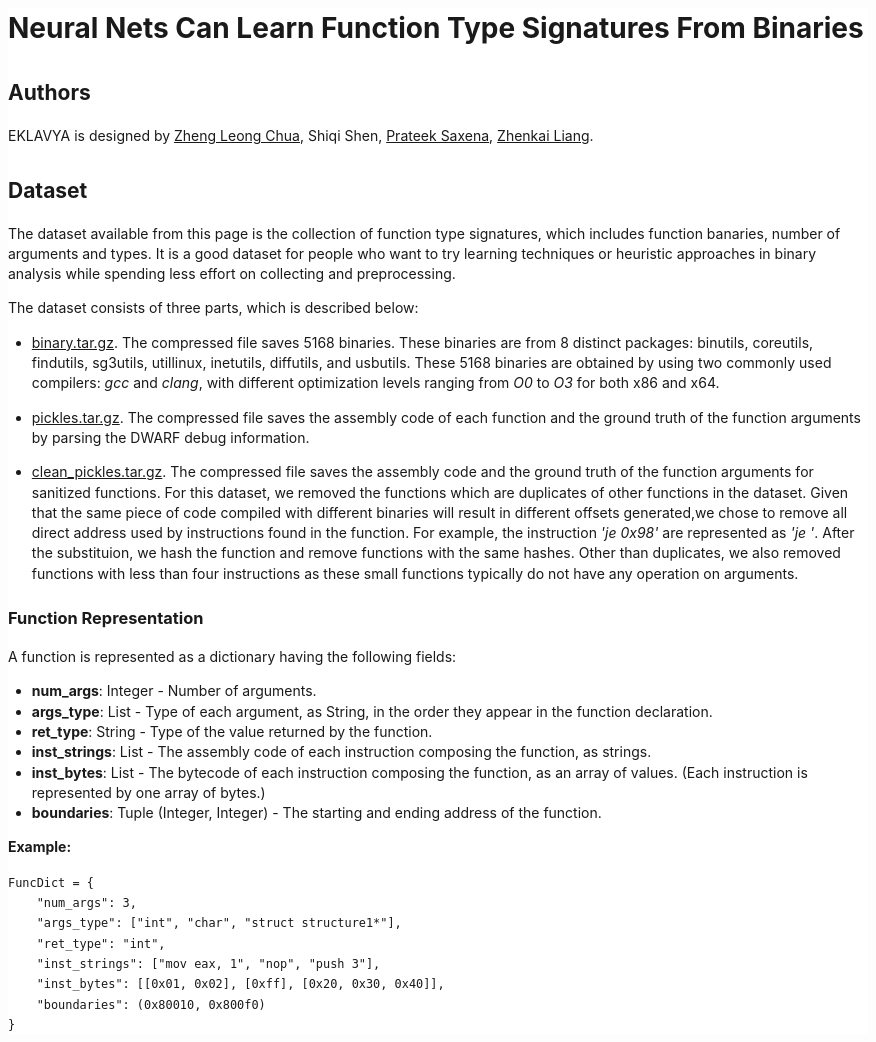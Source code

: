 # Neural Nets Can Learn Function Type Signatures From Binaries

## Authors
EKLAVYA is designed by [Zheng Leong Chua](https://www.comp.nus.edu.sg/~chuazl/), Shiqi Shen, [Prateek Saxena](https://www.comp.nus.edu.sg/~prateeks/), [Zhenkai Liang](https://www.comp.nus.edu.sg/~liangzk/).

## Dataset
The dataset available from this page is the collection of function type signatures, which includes function banaries, number of arguments and types. It is a good dataset for people who want to try learning techniques or heuristic approaches in binary analysis while spending less effort on collecting and preprocessing.

 The dataset consists of three parts, which is described below:

- [binary.tar.gz](https://drive.google.com/open?id=0B2qBKMQRQLHGS1JESVQ0TlF1eWs). The compressed file saves 5168 binaries. These binaries are from 8 distinct packages: binutils, coreutils, findutils, sg3utils, utillinux, inetutils, diffutils, and usbutils.
These 5168 binaries are obtained by using two commonly used compilers: *gcc* and *clang*, with different optimization levels ranging from *O0* to *O3* for both x86 and x64.

- [pickles.tar.gz](https://drive.google.com/open?id=0B2qBKMQRQLHGdGpuTUlmMmZJYXM). The compressed file saves the assembly code of each function and the ground truth of the function arguments by parsing the DWARF debug information. 

- [clean_pickles.tar.gz](https://drive.google.com/open?id=0B2qBKMQRQLHGOFphWjkzcnV2LTQ). The compressed file saves the assembly code and the ground truth of the function arguments for sanitized functions. For this dataset, we removed the functions which are duplicates of other functions in the dataset. Given that the same piece of code compiled with different binaries will result in different offsets generated,we chose to remove all direct address used by instructions found in the function. For example, the instruction *'je 0x98'* are represented as *'je '*. After the substituion, we hash the function and remove functions with the same hashes. Other than duplicates, we also removed functions with less than four instructions as these small functions typically do not have any operation on arguments. 


### Function Representation
A function is represented as a dictionary having the following fields:

- **num_args**: Integer - Number of arguments.
- **args_type**: List - Type of each argument, as String, in the order they appear in the function declaration.
- **ret_type**: String - Type of the value returned by the function.
- **inst_strings**: List - The assembly code of each instruction composing the function, as strings.
- **inst_bytes**: List - The bytecode of each instruction composing the function, as an array of values. (Each instruction is represented by one array of bytes.)
- **boundaries**: Tuple (Integer, Integer) - The starting and ending address of the function.

**Example:**
```
FuncDict = {
	"num_args": 3,
	"args_type": ["int", "char", "struct structure1*"], 
	"ret_type": "int", 
	"inst_strings": ["mov eax, 1", "nop", "push 3"],
	"inst_bytes": [[0x01, 0x02], [0xff], [0x20, 0x30, 0x40]],
	"boundaries": (0x80010, 0x800f0)
}
```
